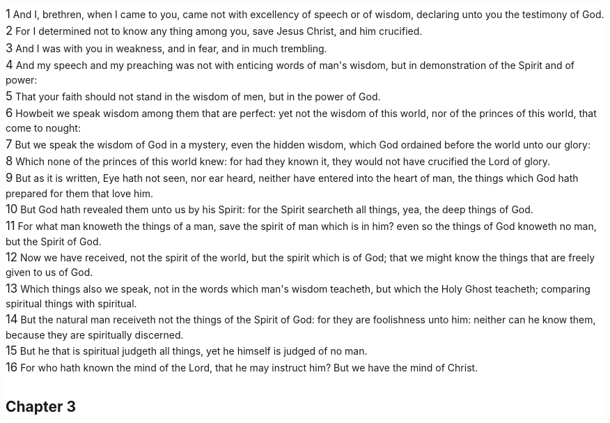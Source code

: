 <span style="font-size:larger;">1</span>  And I, brethren, when I came to you, came not with excellency of speech or of wisdom, declaring unto you the testimony of God. <br><span style="font-size:larger;">2</span>  For I determined not to know any thing among you, save Jesus Christ, and him crucified. <br><span style="font-size:larger;">3</span>  And I was with you in weakness, and in fear, and in much trembling. <br><span style="font-size:larger;">4</span>  And my speech and my preaching was not with enticing words of man's wisdom, but in demonstration of the Spirit and of power: <br><span style="font-size:larger;">5</span>  That your faith should not stand in the wisdom of men, but in the power of God. <br><span style="font-size:larger;">6</span>  Howbeit we speak wisdom among them that are perfect: yet not the wisdom of this world, nor of the princes of this world, that come to nought: <br><span style="font-size:larger;">7</span>  But we speak the wisdom of God in a mystery, even the hidden wisdom, which God ordained before the world unto our glory: <br><span style="font-size:larger;">8</span>  Which none of the princes of this world knew: for had they known it, they would not have crucified the Lord of glory. <br><span style="font-size:larger;">9</span>  But as it is written, Eye hath not seen, nor ear heard, neither have entered into the heart of man, the things which God hath prepared for them that love him. <br><span style="font-size:larger;">10</span>  But God hath revealed them unto us by his Spirit: for the Spirit searcheth all things, yea, the deep things of God. <br><span style="font-size:larger;">11</span>  For what man knoweth the things of a man, save the spirit of man which is in him? even so the things of God knoweth no man, but the Spirit of God. <br><span style="font-size:larger;">12</span>  Now we have received, not the spirit of the world, but the spirit which is of God; that we might know the things that are freely given to us of God. <br><span style="font-size:larger;">13</span>  Which things also we speak, not in the words which man's wisdom teacheth, but which the Holy Ghost teacheth; comparing spiritual things with spiritual. <br><span style="font-size:larger;">14</span>  But the natural man receiveth not the things of the Spirit of God: for they are foolishness unto him: neither can he know them, because they are spiritually discerned. <br><span style="font-size:larger;">15</span>  But he that is spiritual judgeth all things, yet he himself is judged of no man. <br><span style="font-size:larger;">16</span>  For who hath known the mind of the Lord, that he may instruct him? But we have the mind of Christ. <br>
## Chapter 3